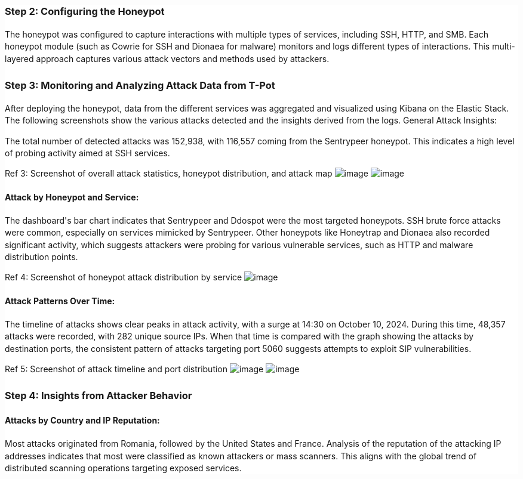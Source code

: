 ### Step 2: Configuring the Honeypot

The honeypot was configured to capture interactions with multiple types of services, including SSH, HTTP, and SMB. Each honeypot module (such as Cowrie for SSH and Dionaea for malware) monitors and logs different types of interactions. This multi-layered approach captures various attack vectors and methods used by attackers.


### Step 3: Monitoring and Analyzing Attack Data from T-Pot

After deploying the honeypot, data from the different services was aggregated and visualized using Kibana on the Elastic Stack. The following screenshots show the various attacks detected and the insights derived from the logs.
General Attack Insights:

The total number of detected attacks was 152,938, with 116,557 coming from the Sentrypeer honeypot. This indicates a high level of probing activity aimed at SSH services.

Ref 3: Screenshot of overall attack statistics, honeypot distribution, and attack map
![image](https://github.com/user-attachments/assets/e7a32a2e-13fd-4ed5-b1f6-e4bb4a5fb8e2)
![image](https://github.com/user-attachments/assets/8b98a4d5-b4d2-4cb1-801f-2f643dbed607)

#### Attack by Honeypot and Service:

The dashboard's bar chart indicates that Sentrypeer and Ddospot were the most targeted honeypots. SSH brute force attacks were common, especially on services mimicked by Sentrypeer. Other honeypots like Honeytrap and Dionaea also recorded significant activity, which suggests attackers were probing for various vulnerable services, such as HTTP and malware distribution points.

Ref 4: Screenshot of honeypot attack distribution by service
![image](https://github.com/user-attachments/assets/a0afff0f-c58d-4756-bc8a-f3f31720cc62)

#### Attack Patterns Over Time:

The timeline of attacks shows clear peaks in attack activity, with a surge at 14:30 on October 10, 2024. During this time, 48,357 attacks were recorded, with 282 unique source IPs. When that time is compared with the graph showing the attacks by destination ports, the consistent pattern of attacks targeting port 5060 suggests attempts to exploit SIP vulnerabilities.

Ref 5: Screenshot of attack timeline and port distribution
![image](https://github.com/user-attachments/assets/a8aad7a3-6761-4ad2-ac4b-52957364c679)
![image](https://github.com/user-attachments/assets/796719e0-e1ca-4580-9605-cee7b713bab0)

### Step 4: Insights from Attacker Behavior
#### Attacks by Country and IP Reputation:

Most attacks originated from Romania, followed by the United States and France. Analysis of the reputation of the attacking IP addresses indicates that most were classified as known attackers or mass scanners. This aligns with the global trend of distributed scanning operations targeting exposed services.
